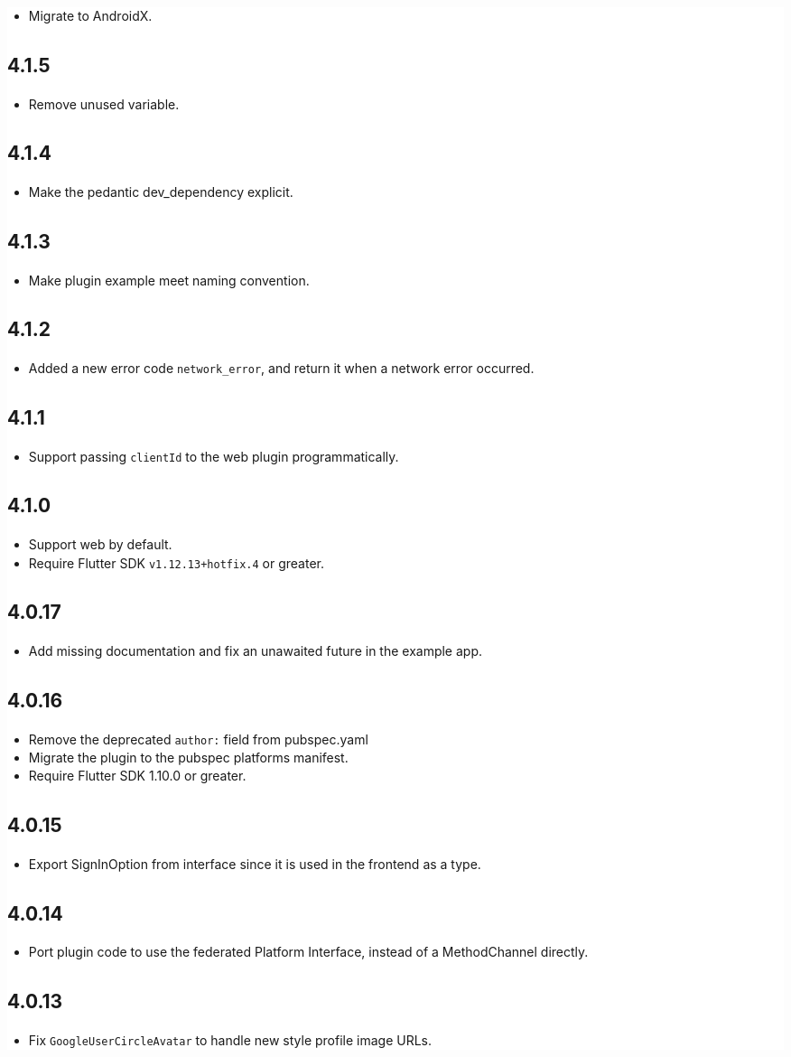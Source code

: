 * Migrate to AndroidX.

## 4.1.5

* Remove unused variable.

## 4.1.4

* Make the pedantic dev_dependency explicit.

## 4.1.3

* Make plugin example meet naming convention.

## 4.1.2

* Added a new error code `network_error`, and return it when a network error occurred.

## 4.1.1

* Support passing `clientId` to the web plugin programmatically.

## 4.1.0

* Support web by default.
* Require Flutter SDK `v1.12.13+hotfix.4` or greater.

## 4.0.17

* Add missing documentation and fix an unawaited future in the example app.

## 4.0.16

* Remove the deprecated `author:` field from pubspec.yaml
* Migrate the plugin to the pubspec platforms manifest.
* Require Flutter SDK 1.10.0 or greater.

## 4.0.15

* Export SignInOption from interface since it is used in the frontend as a type.

## 4.0.14

* Port plugin code to use the federated Platform Interface, instead of a MethodChannel directly.

## 4.0.13

* Fix `GoogleUserCircleAvatar` to handle new style profile image URLs.
